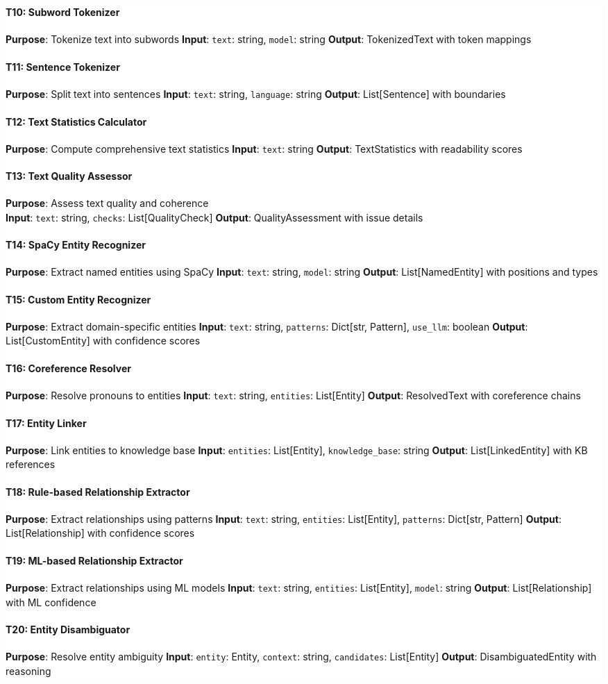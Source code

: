 #### T10: Subword Tokenizer
**Purpose**: Tokenize text into subwords
**Input**: `text`: string, `model`: string
**Output**: TokenizedText with token mappings

#### T11: Sentence Tokenizer
**Purpose**: Split text into sentences
**Input**: `text`: string, `language`: string
**Output**: List[Sentence] with boundaries

#### T12: Text Statistics Calculator
**Purpose**: Compute comprehensive text statistics
**Input**: `text`: string
**Output**: TextStatistics with readability scores

#### T13: Text Quality Assessor
**Purpose**: Assess text quality and coherence  
**Input**: `text`: string, `checks`: List[QualityCheck]
**Output**: QualityAssessment with issue details

#### T14: SpaCy Entity Recognizer
**Purpose**: Extract named entities using SpaCy
**Input**: `text`: string, `model`: string
**Output**: List[NamedEntity] with positions and types

#### T15: Custom Entity Recognizer
**Purpose**: Extract domain-specific entities
**Input**: `text`: string, `patterns`: Dict[str, Pattern], `use_llm`: boolean
**Output**: List[CustomEntity] with confidence scores

#### T16: Coreference Resolver
**Purpose**: Resolve pronouns to entities
**Input**: `text`: string, `entities`: List[Entity]
**Output**: ResolvedText with coreference chains

#### T17: Entity Linker
**Purpose**: Link entities to knowledge base
**Input**: `entities`: List[Entity], `knowledge_base`: string
**Output**: List[LinkedEntity] with KB references

#### T18: Rule-based Relationship Extractor
**Purpose**: Extract relationships using patterns
**Input**: `text`: string, `entities`: List[Entity], `patterns`: Dict[str, Pattern]
**Output**: List[Relationship] with confidence scores

#### T19: ML-based Relationship Extractor  
**Purpose**: Extract relationships using ML models
**Input**: `text`: string, `entities`: List[Entity], `model`: string
**Output**: List[Relationship] with ML confidence

#### T20: Entity Disambiguator
**Purpose**: Resolve entity ambiguity
**Input**: `entity`: Entity, `context`: string, `candidates`: List[Entity]
**Output**: DisambiguatedEntity with reasoning
